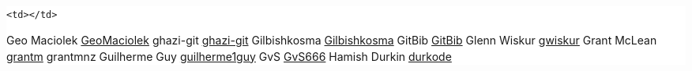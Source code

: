     <td></td>
  </tr>
  <tr>
    <td>Geo Maciolek</td>
    <td>
      <a href="https://github.com/GeoMaciolek">GeoMaciolek</a>
    </td>
    <td></td>
  </tr>
  <tr>
    <td>ghazi-git</td>
    <td>
      <a href="https://github.com/ghazi-git">ghazi-git</a>
    </td>
    <td></td>
  </tr>
  <tr>
    <td>Gilbishkosma</td>
    <td>
      <a href="https://github.com/Gilbishkosma">Gilbishkosma</a>
    </td>
    <td></td>
  </tr>
  <tr>
    <td>GitBib</td>
    <td>
      <a href="https://github.com/GitBib">GitBib</a>
    </td>
    <td></td>
  </tr>
  <tr>
    <td>Glenn Wiskur</td>
    <td>
      <a href="https://github.com/gwiskur">gwiskur</a>
    </td>
    <td></td>
  </tr>
  <tr>
    <td>Grant McLean</td>
    <td>
      <a href="https://github.com/grantm">grantm</a>
    </td>
    <td>grantmnz</td>
  </tr>
  <tr>
    <td>Guilherme Guy</td>
    <td>
      <a href="https://github.com/guilherme1guy">guilherme1guy</a>
    </td>
    <td></td>
  </tr>
  <tr>
    <td>GvS</td>
    <td>
      <a href="https://github.com/GvS666">GvS666</a>
    </td>
    <td></td>
  </tr>
  <tr>
    <td>Hamish Durkin</td>
    <td>
      <a href="https://github.com/durkode">durkode</a>
    </td>
    <td></td>
